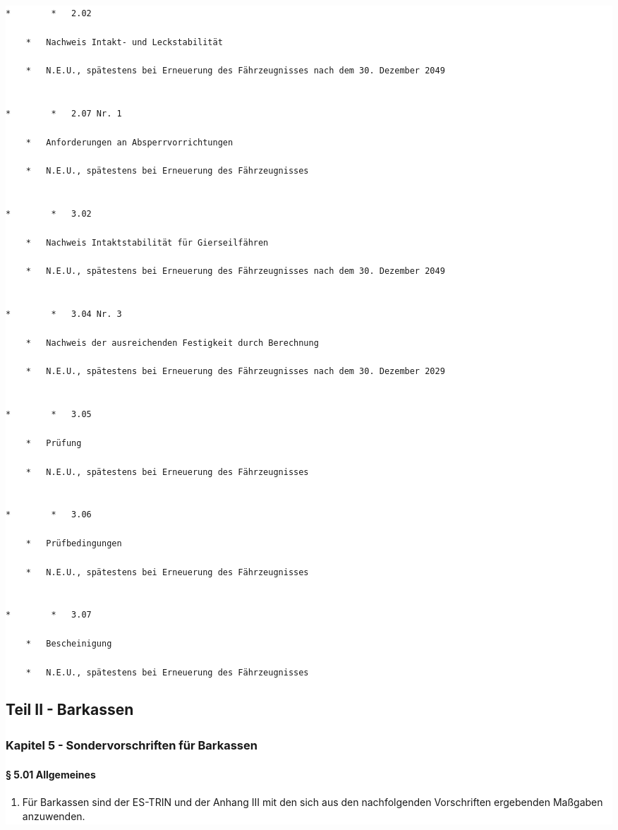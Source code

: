 
    *        *   2.02

        *   Nachweis Intakt- und Leckstabilität

        *   N.E.U., spätestens bei Erneuerung des Fährzeugnisses nach dem 30. Dezember 2049


    *        *   2.07 Nr. 1

        *   Anforderungen an Absperrvorrichtungen

        *   N.E.U., spätestens bei Erneuerung des Fährzeugnisses


    *        *   3.02

        *   Nachweis Intaktstabilität für Gierseilfähren

        *   N.E.U., spätestens bei Erneuerung des Fährzeugnisses nach dem 30. Dezember 2049


    *        *   3.04 Nr. 3

        *   Nachweis der ausreichenden Festigkeit durch Berechnung

        *   N.E.U., spätestens bei Erneuerung des Fährzeugnisses nach dem 30. Dezember 2029


    *        *   3.05

        *   Prüfung

        *   N.E.U., spätestens bei Erneuerung des Fährzeugnisses


    *        *   3.06

        *   Prüfbedingungen

        *   N.E.U., spätestens bei Erneuerung des Fährzeugnisses


    *        *   3.07

        *   Bescheinigung

        *   N.E.U., spätestens bei Erneuerung des Fährzeugnisses








## Teil II - Barkassen


### Kapitel 5 - Sondervorschriften für Barkassen


#### § 5.01 Allgemeines


1.  Für Barkassen sind der ES-TRIN und der Anhang III mit den sich aus den nachfolgenden Vorschriften ergebenden Maßgaben anzuwenden.
